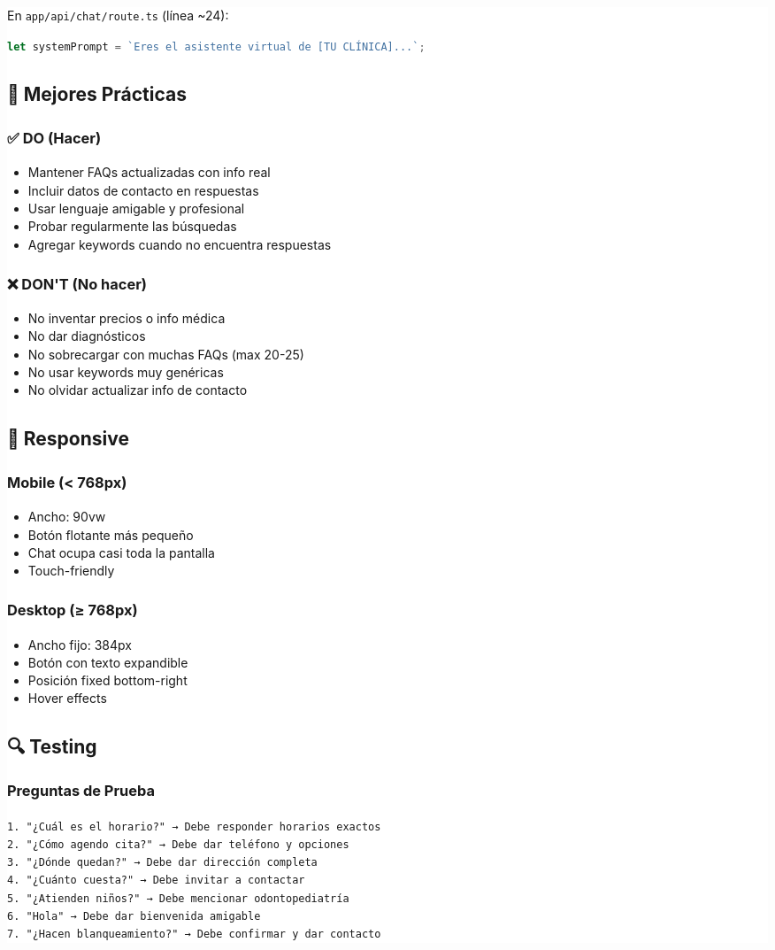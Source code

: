 En `app/api/chat/route.ts` (línea ~24):

```typescript
let systemPrompt = `Eres el asistente virtual de [TU CLÍNICA]...`;
```

## 🎯 Mejores Prácticas

### ✅ DO (Hacer)

- Mantener FAQs actualizadas con info real
- Incluir datos de contacto en respuestas
- Usar lenguaje amigable y profesional
- Probar regularmente las búsquedas
- Agregar keywords cuando no encuentra respuestas

### ❌ DON'T (No hacer)

- No inventar precios o info médica
- No dar diagnósticos
- No sobrecargar con muchas FAQs (max 20-25)
- No usar keywords muy genéricas
- No olvidar actualizar info de contacto

## 📱 Responsive

### Mobile (< 768px)

- Ancho: 90vw
- Botón flotante más pequeño
- Chat ocupa casi toda la pantalla
- Touch-friendly

### Desktop (≥ 768px)

- Ancho fijo: 384px
- Botón con texto expandible
- Posición fixed bottom-right
- Hover effects

## 🔍 Testing

### Preguntas de Prueba

```
1. "¿Cuál es el horario?" → Debe responder horarios exactos
2. "¿Cómo agendo cita?" → Debe dar teléfono y opciones
3. "¿Dónde quedan?" → Debe dar dirección completa
4. "¿Cuánto cuesta?" → Debe invitar a contactar
5. "¿Atienden niños?" → Debe mencionar odontopediatría
6. "Hola" → Debe dar bienvenida amigable
7. "¿Hacen blanqueamiento?" → Debe confirmar y dar contacto
```
